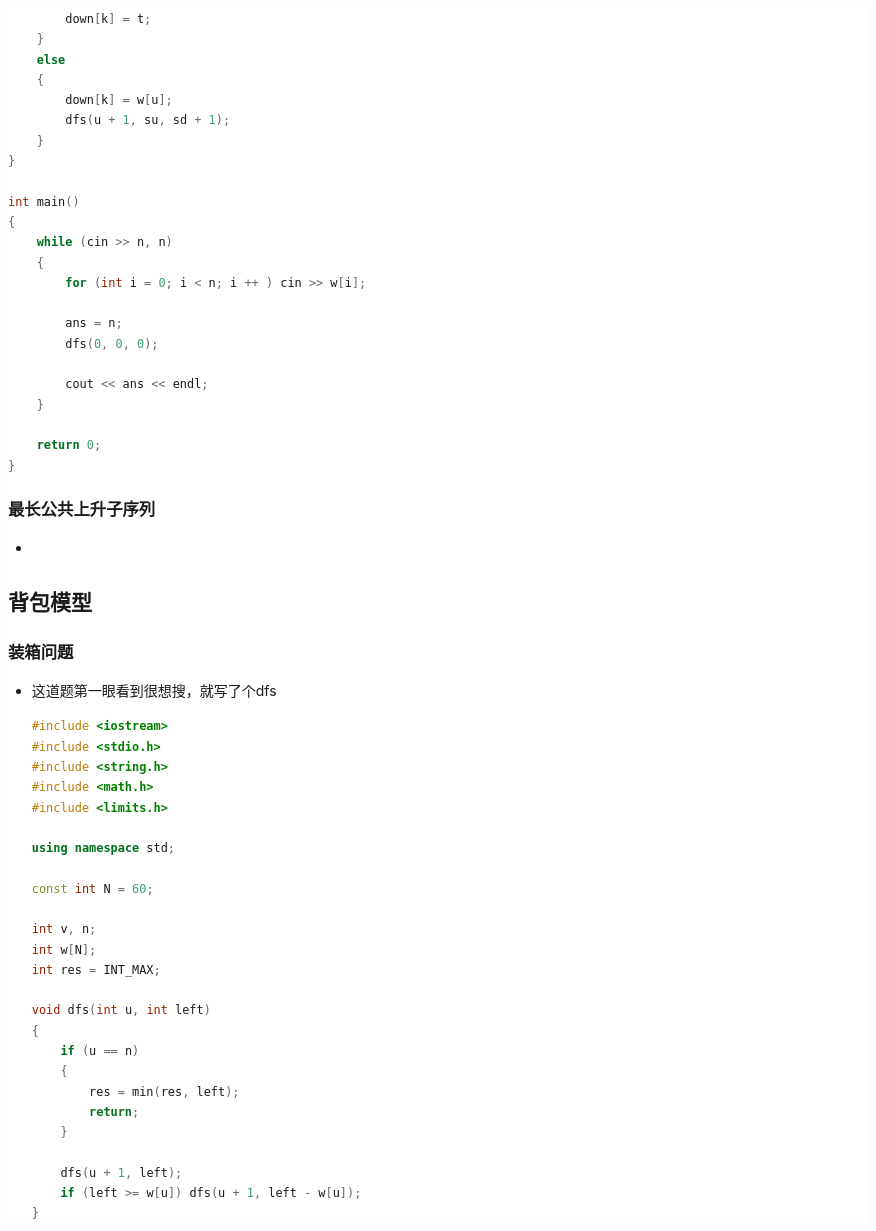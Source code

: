   ```cpp
          down[k] = t;
      }
      else
      {
          down[k] = w[u];
          dfs(u + 1, su, sd + 1);
      }
  }
  
  int main()
  {
      while (cin >> n, n)
      {
          for (int i = 0; i < n; i ++ ) cin >> w[i];
          
          ans = n;
          dfs(0, 0, 0);
          
          cout << ans << endl;
      }
      
      return 0;
  }
  ```

  

### 最长公共上升子序列

+ 

## 背包模型

### 装箱问题

+ 这道题第一眼看到很想搜，就写了个dfs

  ```cpp
  #include <iostream>
  #include <stdio.h>
  #include <string.h>
  #include <math.h>
  #include <limits.h>
  
  using namespace std;
  
  const int N = 60;
  
  int v, n;
  int w[N];
  int res = INT_MAX;
  
  void dfs(int u, int left)
  {
      if (u == n)
      {
          res = min(res, left);
          return;
      }
      
      dfs(u + 1, left);
      if (left >= w[u]) dfs(u + 1, left - w[u]);
  }
  
  ```